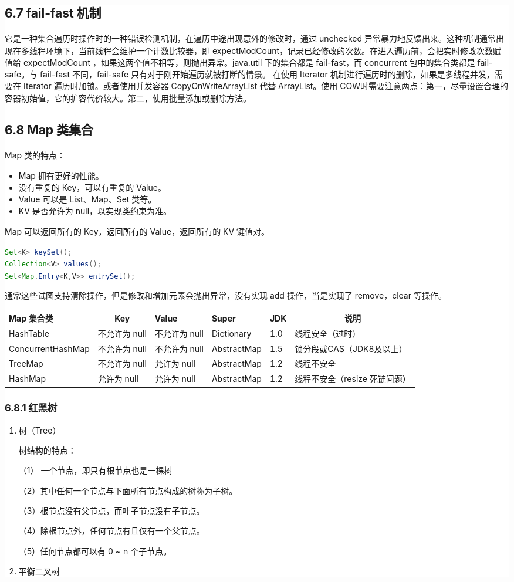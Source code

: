 

## 6.7 fail-fast 机制

它是一种集合遍历时操作时的一种错误检测机制，在遍历中途出现意外的修改时，通过 unchecked 异常暴力地反馈出来。这种机制通常出现在多线程环境下，当前线程会维护一个计数比较器，即 expectModCount，记录已经修改的次数。在进入遍历前，会把实时修改次数赋值给 expectModCount ，如果这两个值不相等，则抛出异常。java.util 下的集合都是 fail-fast，而 concurrent 包中的集合类都是 fail-safe。与 fail-fast 不同，fail-safe 只有对于刚开始遍历就被打断的情景。
  在使用 Iterator 机制进行遍历时的删除，如果是多线程并发，需要在 Iterator 遍历时加锁。或者使用并发容器 CopyOnWriteArrayList 代替 ArrayList。使用 COW时需要注意两点：第一，尽量设置合理的容器初始值，它的扩容代价较大。第二，使用批量添加或删除方法。



## 6.8 Map 类集合

Map 类的特点：

- Map 拥有更好的性能。
- 没有重复的 Key，可以有重复的 Value。
- Value 可以是 List、Map、Set 类等。
- KV 是否允许为 null，以实现类约束为准。

Map 可以返回所有的 Key，返回所有的 Value，返回所有的 KV 键值对。

~~~java
Set<K> keySet();
Collection<V> values();
Set<Map.Entry<K,V>> entrySet();
~~~

通常这些试图支持清除操作，但是修改和增加元素会抛出异常，没有实现 add 操作，当是实现了 remove，clear 等操作。

| Map 集合类        | Key           | Value         | Super       | JDK  | 说明                          |
| :---------------- | ------------- | :------------ | :---------- | ---- | ----------------------------- |
| HashTable         | 不允许为 null | 不允许为 null | Dictionary  | 1.0  | 线程安全（过时）              |
| ConcurrentHashMap | 不允许为 null | 不允许为 null | AbstractMap | 1.5  | 锁分段或CAS（JDK8及以上）     |
| TreeMap           | 不允许为 null | 允许为 null   | AbstractMap | 1.2  | 线程不安全                    |
| HashMap           | 允许为 null   | 允许为 null   | AbstractMap | 1.2  | 线程不安全（resize 死链问题） |

### 6.8.1 红黑树

1. 树（Tree）

   树结构的特点：

   （1） 一个节点，即只有根节点也是一棵树

   （2）其中任何一个节点与下面所有节点构成的树称为子树。

   （3）根节点没有父节点，而叶子节点没有子节点。

   （4）除根节点外，任何节点有且仅有一个父节点。

   （5）任何节点都可以有 0 ~ n 个子节点。

2. 平衡二叉树
